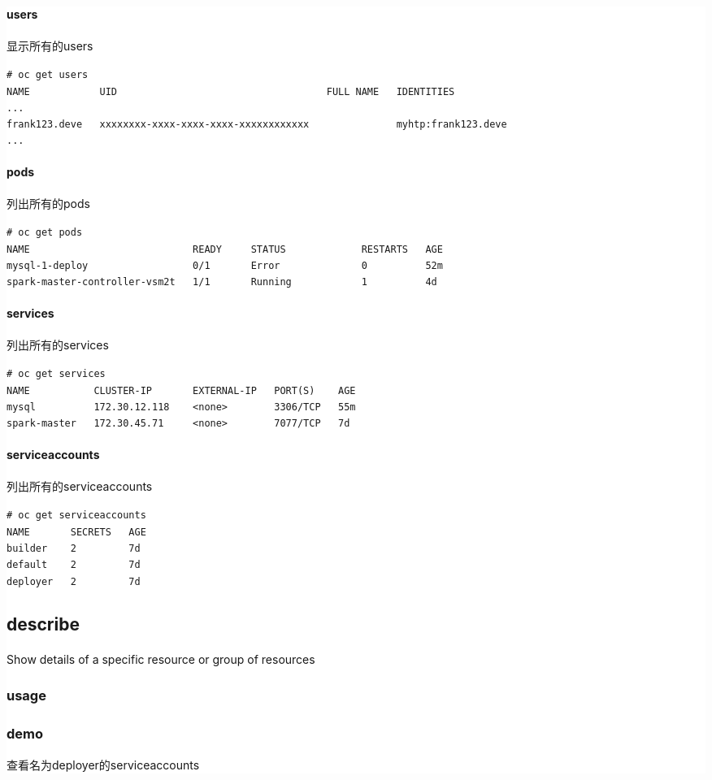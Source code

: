 #### users
显示所有的users

```
# oc get users
NAME            UID                                    FULL NAME   IDENTITIES
...
frank123.deve   xxxxxxxx-xxxx-xxxx-xxxx-xxxxxxxxxxxx               myhtp:frank123.deve
...
```


#### pods
列出所有的pods

```
# oc get pods
NAME                            READY     STATUS             RESTARTS   AGE
mysql-1-deploy                  0/1       Error              0          52m
spark-master-controller-vsm2t   1/1       Running            1          4d
```

#### services
列出所有的services

```
# oc get services
NAME           CLUSTER-IP       EXTERNAL-IP   PORT(S)    AGE
mysql          172.30.12.118    <none>        3306/TCP   55m
spark-master   172.30.45.71     <none>        7077/TCP   7d
```

#### serviceaccounts
列出所有的serviceaccounts  

```
# oc get serviceaccounts
NAME       SECRETS   AGE
builder    2         7d
default    2         7d
deployer   2         7d
```




## describe        
Show details of a specific resource or group of resources

### usage
```

```

### demo
查看名为deployer的serviceaccounts  
